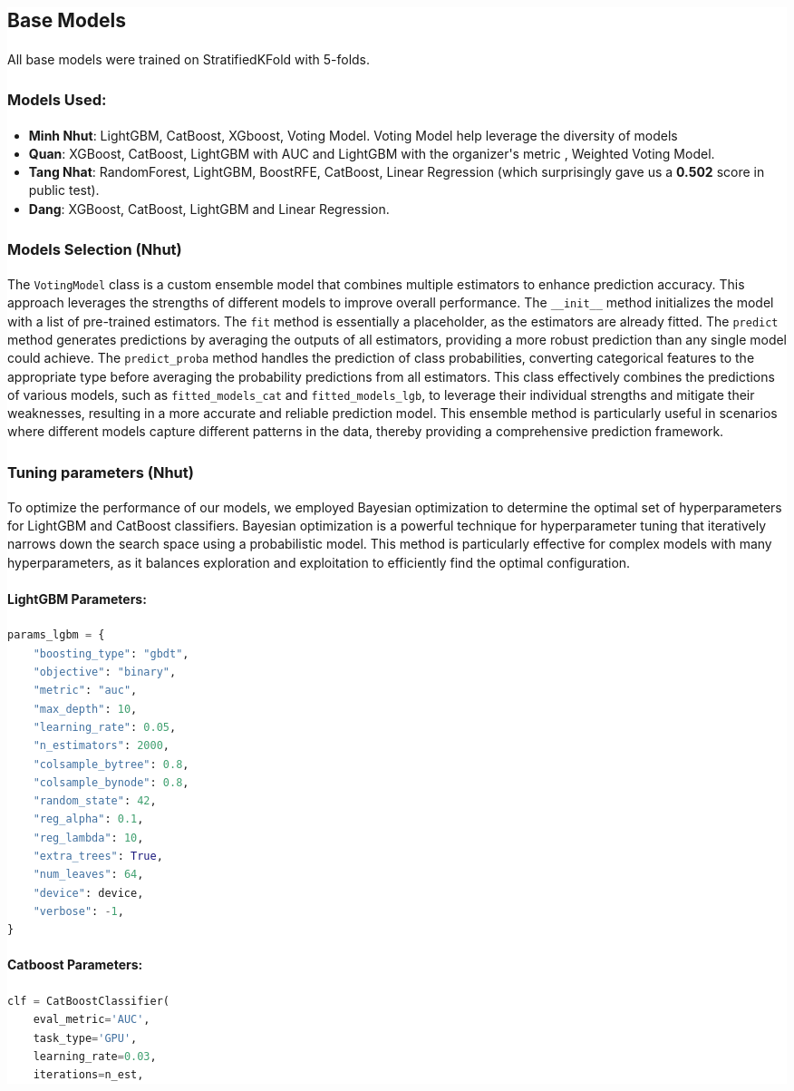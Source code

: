 ## Base Models

All base models were trained on StratifiedKFold with 5-folds.

### Models Used:
- **Minh Nhut**: LightGBM, CatBoost, XGboost, Voting Model. Voting Model help leverage the diversity of models
- **Quan**: XGBoost, CatBoost, LightGBM with AUC and LightGBM with the organizer's metric , Weighted Voting Model.
- **Tang Nhat**: RandomForest, LightGBM, BoostRFE, CatBoost, Linear Regression (which surprisingly gave us a **0.502** score in public test).
- **Dang**: XGBoost, CatBoost, LightGBM and Linear Regression.

### Models Selection (Nhut)

The `VotingModel` class is a custom ensemble model that combines multiple estimators to enhance prediction accuracy. This approach leverages the strengths of different models to improve overall performance. The `__init__` method initializes the model with a list of pre-trained estimators. The `fit` method is essentially a placeholder, as the estimators are already fitted. The `predict` method generates predictions by averaging the outputs of all estimators, providing a more robust prediction than any single model could achieve. The `predict_proba` method handles the prediction of class probabilities, converting categorical features to the appropriate type before averaging the probability predictions from all estimators. This class effectively combines the predictions of various models, such as `fitted_models_cat` and `fitted_models_lgb`, to leverage their individual strengths and mitigate their weaknesses, resulting in a more accurate and reliable prediction model. This ensemble method is particularly useful in scenarios where different models capture different patterns in the data, thereby providing a comprehensive prediction framework.

### Tuning parameters (Nhut)

To optimize the performance of our models, we employed Bayesian optimization to determine the optimal set of hyperparameters for LightGBM and CatBoost classifiers. Bayesian optimization is a powerful technique for hyperparameter tuning that iteratively narrows down the search space using a probabilistic model. This method is particularly effective for complex models with many hyperparameters, as it balances exploration and exploitation to efficiently find the optimal configuration.

#### LightGBM Parameters:
```python
params_lgbm = {
    "boosting_type": "gbdt",
    "objective": "binary",
    "metric": "auc",
    "max_depth": 10,  
    "learning_rate": 0.05,
    "n_estimators": 2000,  
    "colsample_bytree": 0.8,
    "colsample_bynode": 0.8,
    "random_state": 42,
    "reg_alpha": 0.1,
    "reg_lambda": 10,
    "extra_trees": True,
    "num_leaves": 64,
    "device": device, 
    "verbose": -1,
}
```
#### Catboost Parameters:
```python 
clf = CatBoostClassifier(
    eval_metric='AUC',
    task_type='GPU',
    learning_rate=0.03,
    iterations=n_est,
```